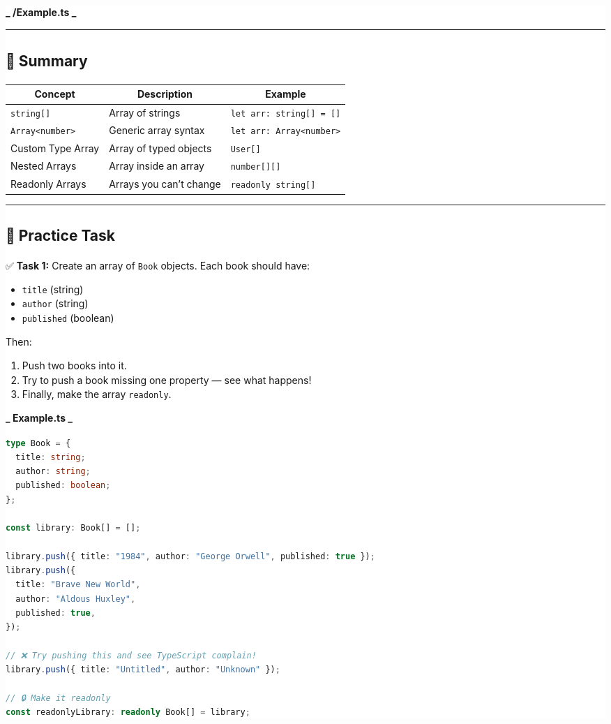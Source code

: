 **_ /Example.ts _**

---

## 🧠 Summary

| Concept           | Description             | Example                  |
| ----------------- | ----------------------- | ------------------------ |
| `string[]`        | Array of strings        | `let arr: string[] = []` |
| `Array<number>`   | Generic array syntax    | `let arr: Array<number>` |
| Custom Type Array | Array of typed objects  | `User[]`                 |
| Nested Arrays     | Array inside an array   | `number[][]`             |
| Readonly Arrays   | Arrays you can’t change | `readonly string[]`      |

---

## 🧩 Practice Task

✅ **Task 1:**
Create an array of `Book` objects.
Each book should have:

- `title` (string)
- `author` (string)
- `published` (boolean)

Then:

1. Push two books into it.
2. Try to push a book missing one property — see what happens!
3. Finally, make the array `readonly`.

**_ Example.ts _**

```ts
type Book = {
  title: string;
  author: string;
  published: boolean;
};

const library: Book[] = [];

library.push({ title: "1984", author: "George Orwell", published: true });
library.push({
  title: "Brave New World",
  author: "Aldous Huxley",
  published: true,
});

// ❌ Try pushing this and see TypeScript complain!
library.push({ title: "Untitled", author: "Unknown" });

// 🔒 Make it readonly
const readonlyLibrary: readonly Book[] = library;
```
